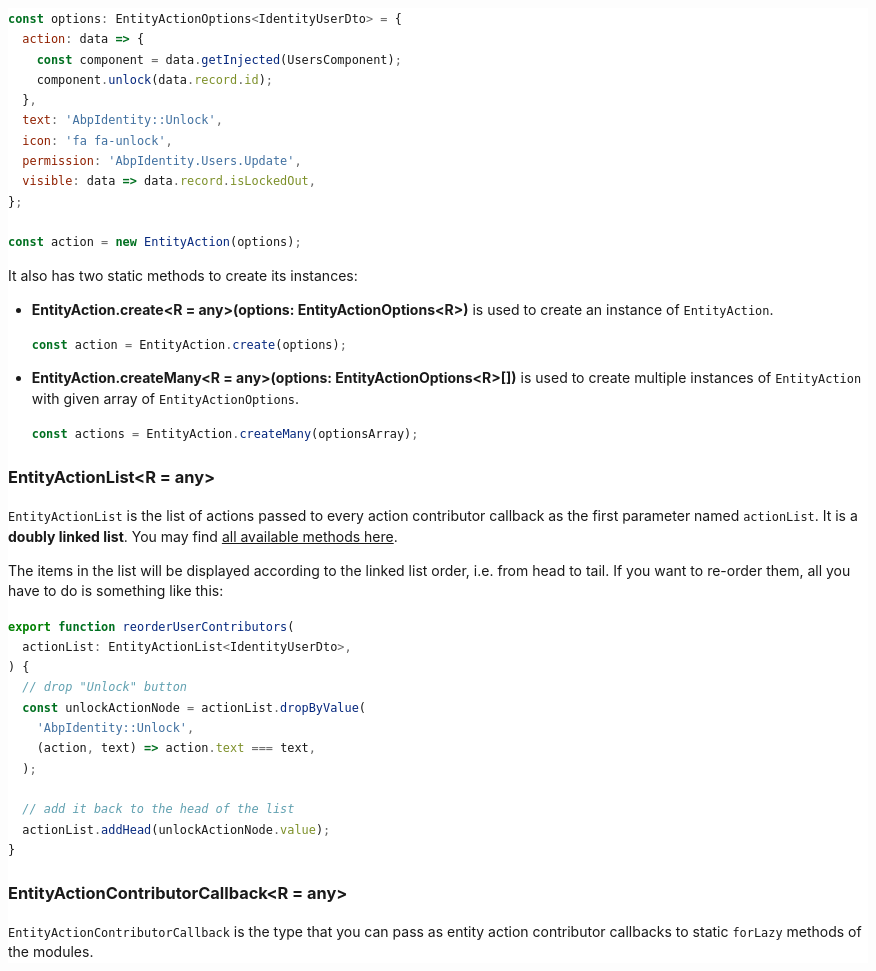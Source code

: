 ```js
const options: EntityActionOptions<IdentityUserDto> = {
  action: data => {
    const component = data.getInjected(UsersComponent);
    component.unlock(data.record.id);
  },
  text: 'AbpIdentity::Unlock',
  icon: 'fa fa-unlock',
  permission: 'AbpIdentity.Users.Update',
  visible: data => data.record.isLockedOut,
};

const action = new EntityAction(options);
```

It also has two static methods to create its instances:

- **EntityAction.create\<R = any\>\(options: EntityActionOptions\<R\>\)** is used to create an instance of `EntityAction`.
  ```js
  const action = EntityAction.create(options);
  ```
- **EntityAction.createMany\<R = any\>\(options: EntityActionOptions\<R\>\[\]\)** is used to create multiple instances of `EntityAction` with given array of `EntityActionOptions`.
  ```js
  const actions = EntityAction.createMany(optionsArray);
  ```

### EntityActionList\<R = any\>

`EntityActionList` is the list of actions passed to every action contributor callback as the first parameter named `actionList`. It is a **doubly linked list**. You may find [all available methods here](../Common/Utils/Linked-List.md).

The items in the list will be displayed according to the linked list order, i.e. from head to tail. If you want to re-order them, all you have to do is something like this:

```js
export function reorderUserContributors(
  actionList: EntityActionList<IdentityUserDto>,
) {
  // drop "Unlock" button
  const unlockActionNode = actionList.dropByValue(
    'AbpIdentity::Unlock',
    (action, text) => action.text === text,
  );

  // add it back to the head of the list
  actionList.addHead(unlockActionNode.value);
}
```

### EntityActionContributorCallback\<R = any\>

`EntityActionContributorCallback` is the type that you can pass as entity action contributor callbacks to static `forLazy` methods of the modules.


  [eIdentityComponents.Users]: [
  [eIdentityComponents.Users]: [lockUserContributor],